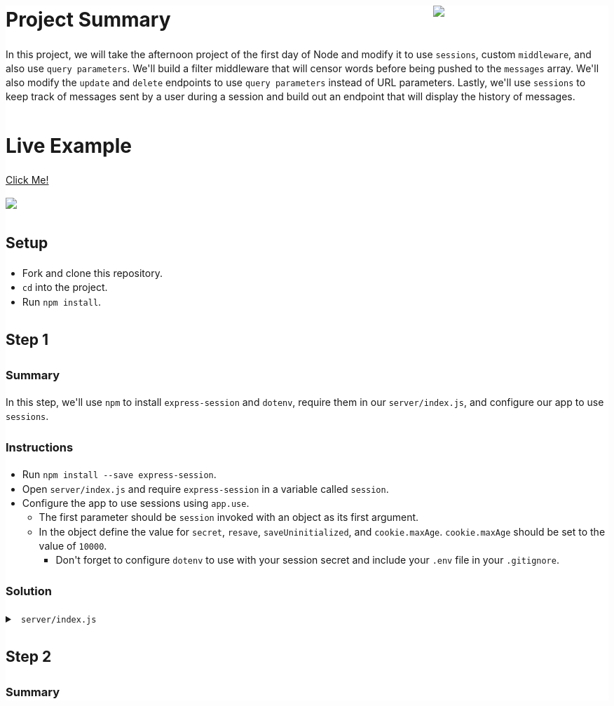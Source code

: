 <img src="https://devmounta.in/img/logowhiteblue.png" width="250" align="right">

# Project Summary

In this project, we will take the afternoon project of the first day of Node and modify it to use `sessions`, custom `middleware`, and also use `query parameters`. We'll build a filter middleware that will censor words before being pushed to the `messages` array. We'll also modify the `update` and `delete` endpoints to use `query parameters` instead of URL parameters. Lastly, we'll use `sessions` to keep track of messages sent by a user during a session and build out an endpoint that will display the history of messages.

# Live Example

<a href="http://104.131.99.159:10008/">Click Me!</a>

<img src="https://github.com/DevMountain/node-3-mini/blob/solution/readme-assets/1-1.png" />

## Setup

* Fork and clone this repository.
* `cd` into the project.
* Run `npm install`.

## Step 1

### Summary

In this step, we'll use `npm` to install `express-session` and `dotenv`, require them in our `server/index.js`, and configure our app to use `sessions`.

### Instructions

* Run `npm install --save express-session`.
* Open `server/index.js` and require `express-session` in a variable called `session`.
* Configure the app to use sessions using `app.use`.
  * The first parameter should be `session` invoked with an object as its first argument.
  * In the object define the value for `secret`, `resave`, `saveUninitialized`, and `cookie.maxAge`. `cookie.maxAge` should be set to the value of `10000`.
    * Don't forget to configure `dotenv` to use with your session secret and include your `.env` file in your `.gitignore`.

### Solution

<details><summary> <code> server/index.js </code> </summary></details>

## Step 2

### Summary

